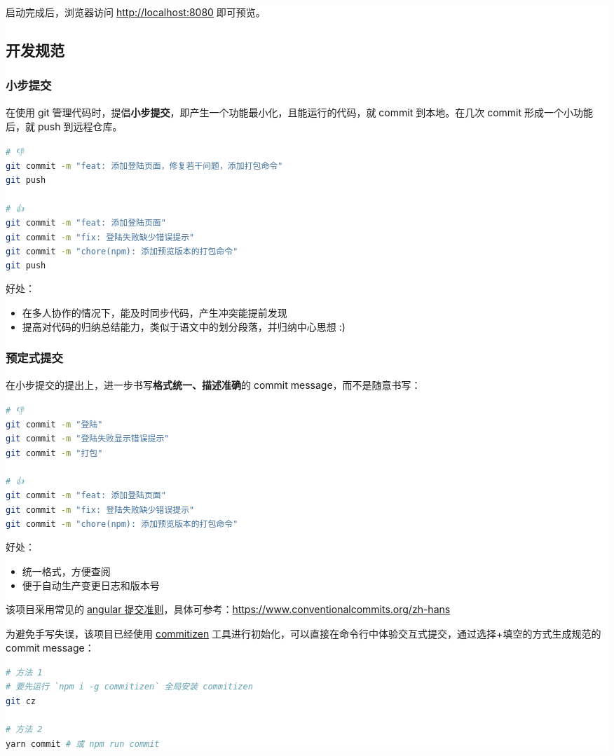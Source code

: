 启动完成后，浏览器访问 [http://localhost:8080](http://localhost:8080) 即可预览。

## 开发规范

### 小步提交

在使用 git 管理代码时，提倡**小步提交**，即产生一个功能最小化，且能运行的代码，就 commit 到本地。在几次 commit 形成一个小功能后，就 push 到远程仓库。

``` bash
# 👎
git commit -m "feat: 添加登陆页面，修复若干问题，添加打包命令"
git push

# 👍
git commit -m "feat: 添加登陆页面"
git commit -m "fix: 登陆失败缺少错误提示"
git commit -m "chore(npm): 添加预览版本的打包命令"
git push
```

好处：
- 在多人协作的情况下，能及时同步代码，产生冲突能提前发现
- 提高对代码的归纳总结能力，类似于语文中的划分段落，并归纳中心思想 :)

### 预定式提交

在小步提交的提出上，进一步书写**格式统一、描述准确**的 commit message，而不是随意书写：

``` bash
# 👎
git commit -m "登陆"
git commit -m "登陆失败显示错误提示"
git commit -m "打包"

# 👍
git commit -m "feat: 添加登陆页面"
git commit -m "fix: 登陆失败缺少错误提示"
git commit -m "chore(npm): 添加预览版本的打包命令"
```

好处：
- 统一格式，方便查阅
- 便于自动生产变更日志和版本号

该项目采用常见的 [angular 提交准则](https://github.com/angular/angular.js/blob/master/CONTRIBUTING.md#commit)，具体可参考：https://www.conventionalcommits.org/zh-hans

为避免手写失误，该项目已经使用 [commitizen](https://github.com/commitizen/cz-cli) 工具进行初始化，可以直接在命令行中体验交互式提交，通过选择+填空的方式生成规范的 commit message：

``` bash
# 方法 1
# 要先运行 `npm i -g commitizen` 全局安装 commitizen
git cz

# 方法 2
yarn commit # 或 npm run commit
```
